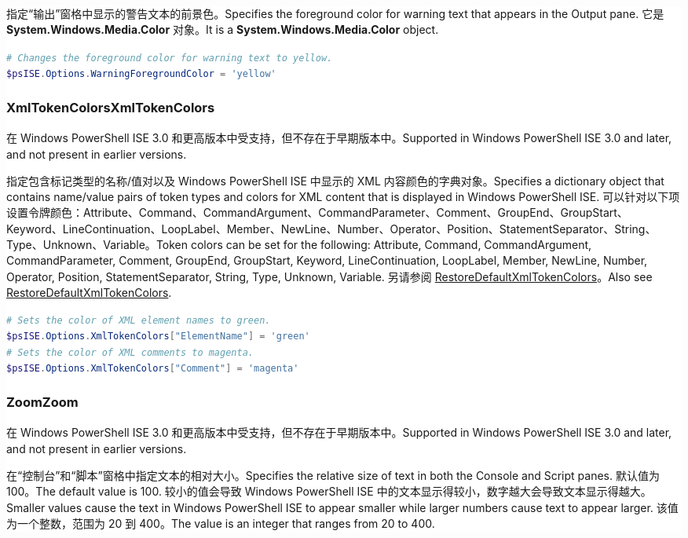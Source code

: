 <span data-ttu-id="e0f51-286">指定“输出”窗格中显示的警告文本的前景色。</span><span class="sxs-lookup"><span data-stu-id="e0f51-286">Specifies the foreground color for warning text that appears in the Output pane.</span></span> <span data-ttu-id="e0f51-287">它是 **System.Windows.Media.Color** 对象。</span><span class="sxs-lookup"><span data-stu-id="e0f51-287">It is a **System.Windows.Media.Color** object.</span></span>

```powershell
# Changes the foreground color for warning text to yellow.
$psISE.Options.WarningForegroundColor = 'yellow'
```

### <a name="xmltokencolors"></a><span data-ttu-id="e0f51-288">XmlTokenColors</span><span class="sxs-lookup"><span data-stu-id="e0f51-288">XmlTokenColors</span></span>

<span data-ttu-id="e0f51-289">在 Windows PowerShell ISE 3.0 和更高版本中受支持，但不存在于早期版本中。</span><span class="sxs-lookup"><span data-stu-id="e0f51-289">Supported in Windows PowerShell ISE 3.0 and later, and not present in earlier versions.</span></span>

<span data-ttu-id="e0f51-290">指定包含标记类型的名称/值对以及 Windows PowerShell ISE 中显示的 XML 内容颜色的字典对象。</span><span class="sxs-lookup"><span data-stu-id="e0f51-290">Specifies a dictionary object that contains name/value pairs of token types and colors for XML content that is displayed in Windows PowerShell ISE.</span></span> <span data-ttu-id="e0f51-291">可以针对以下项设置令牌颜色：Attribute、Command、CommandArgument、CommandParameter、Comment、GroupEnd、GroupStart、Keyword、LineContinuation、LoopLabel、Member、NewLine、Number、Operator、Position、StatementSeparator、String、Type、Unknown、Variable。</span><span class="sxs-lookup"><span data-stu-id="e0f51-291">Token colors can be set for the following: Attribute, Command, CommandArgument, CommandParameter, Comment, GroupEnd, GroupStart, Keyword, LineContinuation, LoopLabel, Member, NewLine, Number, Operator, Position, StatementSeparator, String, Type, Unknown, Variable.</span></span> <span data-ttu-id="e0f51-292">另请参阅 [RestoreDefaultXmlTokenColors](#restoredefaultxmltokencolors)。</span><span class="sxs-lookup"><span data-stu-id="e0f51-292">Also see [RestoreDefaultXmlTokenColors](#restoredefaultxmltokencolors).</span></span>

```powershell
# Sets the color of XML element names to green.
$psISE.Options.XmlTokenColors["ElementName"] = 'green'
# Sets the color of XML comments to magenta.
$psISE.Options.XmlTokenColors["Comment"] = 'magenta'
```

### <a name="zoom"></a><span data-ttu-id="e0f51-293">Zoom</span><span class="sxs-lookup"><span data-stu-id="e0f51-293">Zoom</span></span>

<span data-ttu-id="e0f51-294">在 Windows PowerShell ISE 3.0 和更高版本中受支持，但不存在于早期版本中。</span><span class="sxs-lookup"><span data-stu-id="e0f51-294">Supported in Windows PowerShell ISE 3.0 and later, and not present in earlier versions.</span></span>

<span data-ttu-id="e0f51-295">在“控制台”和“脚本”窗格中指定文本的相对大小。</span><span class="sxs-lookup"><span data-stu-id="e0f51-295">Specifies the relative size of text in both the Console and Script panes.</span></span> <span data-ttu-id="e0f51-296">默认值为 100。</span><span class="sxs-lookup"><span data-stu-id="e0f51-296">The default value is 100.</span></span>
<span data-ttu-id="e0f51-297">较小的值会导致 Windows PowerShell ISE 中的文本显示得较小，数字越大会导致文本显示得越大。</span><span class="sxs-lookup"><span data-stu-id="e0f51-297">Smaller values cause the text in Windows PowerShell ISE to appear smaller while larger numbers cause text to appear larger.</span></span> <span data-ttu-id="e0f51-298">该值为一个整数，范围为 20 到 400。</span><span class="sxs-lookup"><span data-stu-id="e0f51-298">The value is an integer that ranges from 20 to 400.</span></span>
